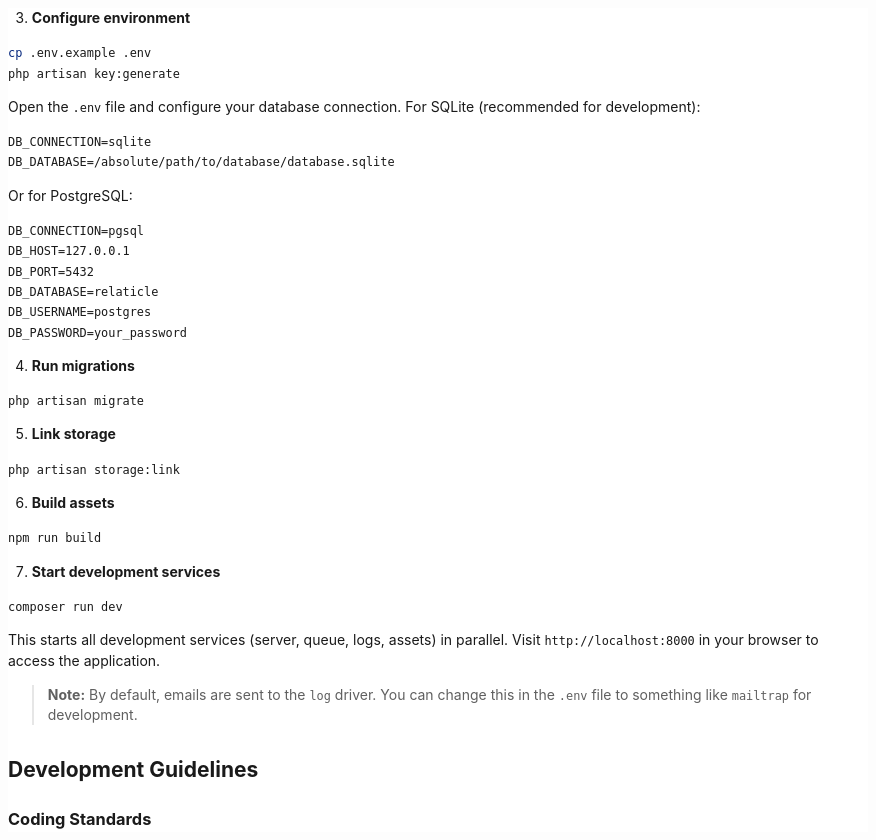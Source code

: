 3. **Configure environment**

```bash
cp .env.example .env
php artisan key:generate
```

Open the `.env` file and configure your database connection. For SQLite (recommended for development):

```
DB_CONNECTION=sqlite
DB_DATABASE=/absolute/path/to/database/database.sqlite
```

Or for PostgreSQL:

```
DB_CONNECTION=pgsql
DB_HOST=127.0.0.1
DB_PORT=5432
DB_DATABASE=relaticle
DB_USERNAME=postgres
DB_PASSWORD=your_password
```

4. **Run migrations**

```bash
php artisan migrate
```

5. **Link storage**

```bash
php artisan storage:link
```

6. **Build assets**

```bash
npm run build
```

7. **Start development services**

```bash
composer run dev
```

This starts all development services (server, queue, logs, assets) in parallel. Visit `http://localhost:8000` in your browser to access the application.

> **Note:** By default, emails are sent to the `log` driver. You can change this in the `.env` file to something like
> `mailtrap` for development.

## Development Guidelines

### Coding Standards
